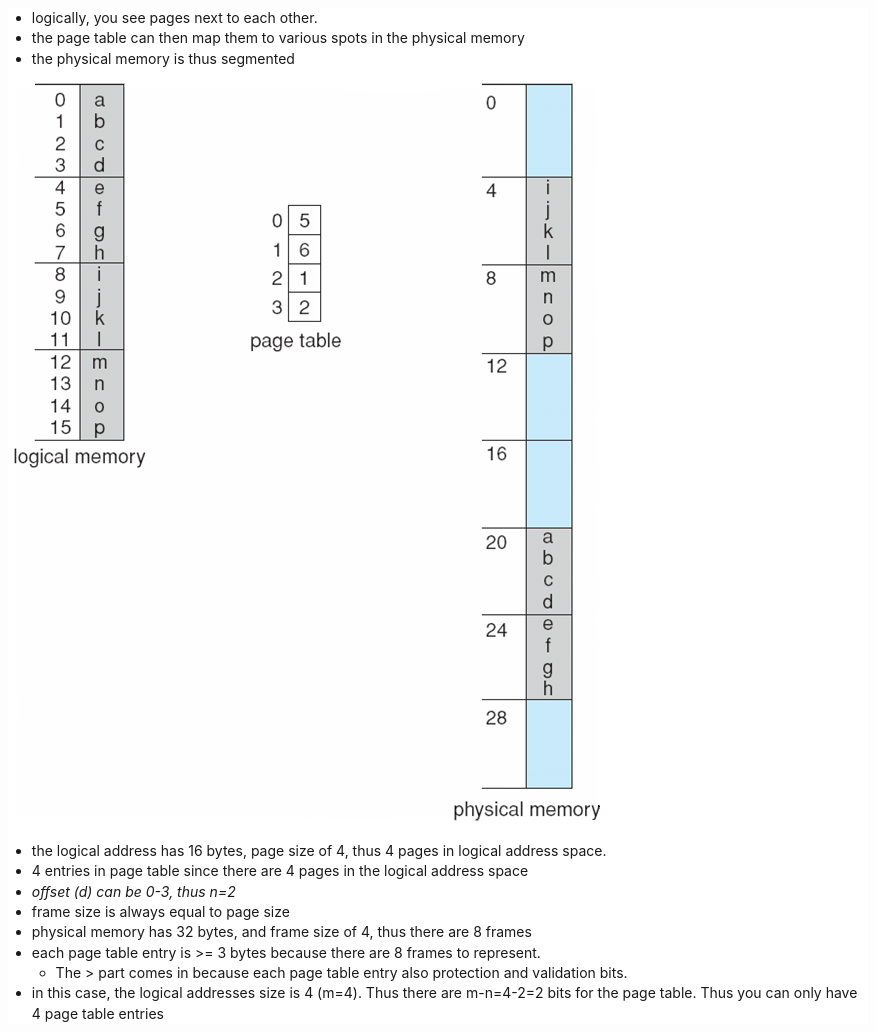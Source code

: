   * logically, you see pages next to each other.  
  * the page table can then map them to various spots in the physical memory
  * the physical memory is thus segmented

![](main_memory-images/d0156d008420ad0b00517d621adbde64.png)
  * the logical address has 16 bytes, page size of 4, thus 4 pages in logical address space.
  * 4 entries in page table since there are 4 pages in the logical address space
  * *offset (d) can be 0-3, thus n=2*
  * frame size is always equal to page size
  * physical memory has 32 bytes, and frame size of 4, thus there are 8 frames
  * each page table entry is >= 3 bytes because there are 8 frames to represent.
    * The > part comes in because each page table entry also protection and validation bits.
  * in this case, the logical addresses size is 4 (m=4). Thus there are m-n=4-2=2 bits for the page table. Thus you can only have 4 page table entries
